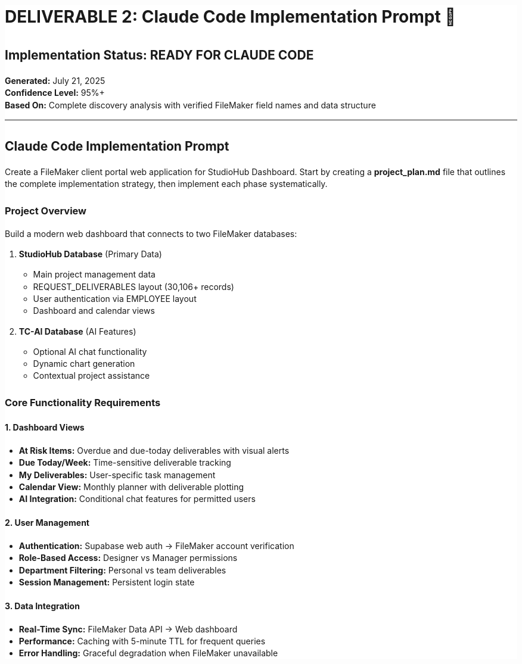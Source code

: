 # DELIVERABLE 2: Claude Code Implementation Prompt 🔧

## Implementation Status: READY FOR CLAUDE CODE

**Generated:** July 21, 2025  
**Confidence Level:** 95%+  
**Based On:** Complete discovery analysis with verified FileMaker field names and data structure

---

## Claude Code Implementation Prompt

Create a FileMaker client portal web application for StudioHub Dashboard. Start by creating a **project_plan.md** file that outlines the complete implementation strategy, then implement each phase systematically.

### Project Overview

Build a modern web dashboard that connects to two FileMaker databases:

1. **StudioHub Database** (Primary Data)
   - Main project management data
   - REQUEST_DELIVERABLES layout (30,106+ records)
   - User authentication via EMPLOYEE layout
   - Dashboard and calendar views

2. **TC-AI Database** (AI Features)  
   - Optional AI chat functionality
   - Dynamic chart generation
   - Contextual project assistance

### Core Functionality Requirements

#### 1. Dashboard Views
- **At Risk Items:** Overdue and due-today deliverables with visual alerts
- **Due Today/Week:** Time-sensitive deliverable tracking
- **My Deliverables:** User-specific task management
- **Calendar View:** Monthly planner with deliverable plotting
- **AI Integration:** Conditional chat features for permitted users

#### 2. User Management
- **Authentication:** Supabase web auth → FileMaker account verification
- **Role-Based Access:** Designer vs Manager permissions
- **Department Filtering:** Personal vs team deliverables
- **Session Management:** Persistent login state

#### 3. Data Integration
- **Real-Time Sync:** FileMaker Data API → Web dashboard
- **Performance:** Caching with 5-minute TTL for frequent queries
- **Error Handling:** Graceful degradation when FileMaker unavailable

